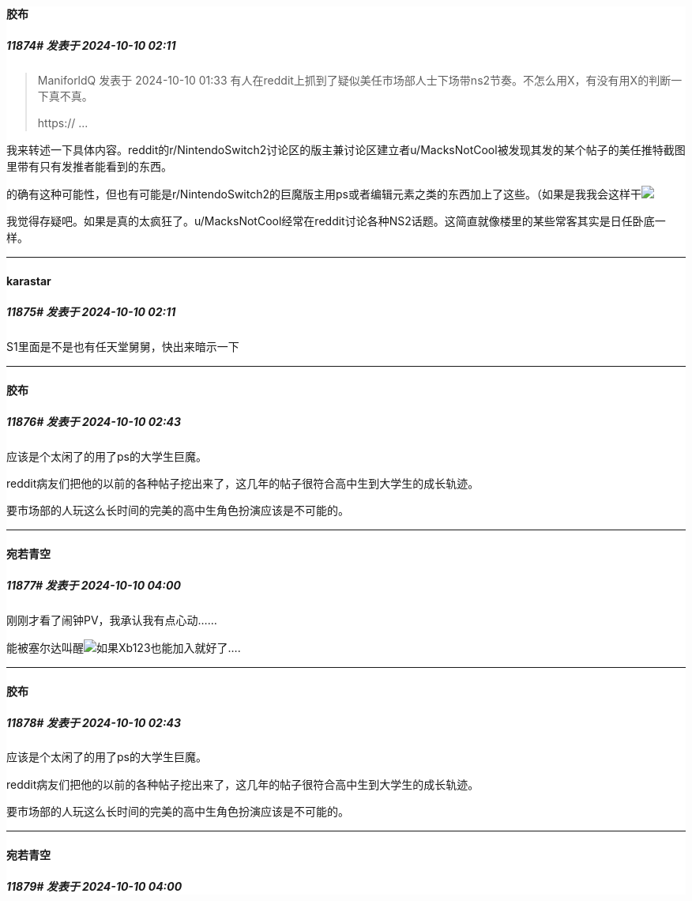 ####  胶布  
##### 11874#       发表于 2024-10-10 02:11

<blockquote>ManiforldQ 发表于 2024-10-10 01:33
有人在reddit上抓到了疑似美任市场部人士下场带ns2节奏。不怎么用X，有没有用X的判断一下真不真。

https:// ...</blockquote>
我来转述一下具体内容。reddit的r/NintendoSwitch2讨论区的版主兼讨论区建立者u/MacksNotCool被发现其发的某个帖子的美任推特截图里带有只有发推者能看到的东西。

的确有这种可能性，但也有可能是r/NintendoSwitch2的巨魔版主用ps或者编辑元素之类的东西加上了这些。（如果是我我会这样干<img src="https://static.saraba1st.com/image/smiley/face2017/032.png" referrerpolicy="no-referrer">

我觉得存疑吧。如果是真的太疯狂了。u/MacksNotCool经常在reddit讨论各种NS2话题。这简直就像楼里的某些常客其实是日任卧底一样。

*****

####  karastar  
##### 11875#       发表于 2024-10-10 02:11

S1里面是不是也有任天堂舅舅，快出来暗示一下


*****

####  胶布  
##### 11876#       发表于 2024-10-10 02:43

应该是个太闲了的用了ps的大学生巨魔。

reddit病友们把他的以前的各种帖子挖出来了，这几年的帖子很符合高中生到大学生的成长轨迹。

要市场部的人玩这么长时间的完美的高中生角色扮演应该是不可能的。


*****

####  宛若青空  
##### 11877#       发表于 2024-10-10 04:00

刚刚才看了闹钟PV，我承认我有点心动……

能被塞尔达叫醒<img src="https://static.saraba1st.com/image/smiley/face2017/075.png" referrerpolicy="no-referrer">如果Xb123也能加入就好了….


*****

####  胶布  
##### 11878#       发表于 2024-10-10 02:43

应该是个太闲了的用了ps的大学生巨魔。

reddit病友们把他的以前的各种帖子挖出来了，这几年的帖子很符合高中生到大学生的成长轨迹。

要市场部的人玩这么长时间的完美的高中生角色扮演应该是不可能的。

*****

####  宛若青空  
##### 11879#       发表于 2024-10-10 04:00
